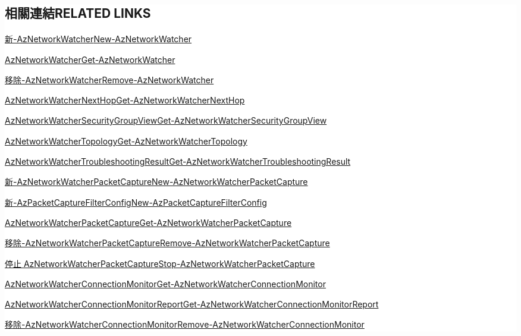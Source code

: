 ## <span data-ttu-id="89d3e-155">相關連結</span><span class="sxs-lookup"><span data-stu-id="89d3e-155">RELATED LINKS</span></span>

[<span data-ttu-id="89d3e-156">新-AzNetworkWatcher</span><span class="sxs-lookup"><span data-stu-id="89d3e-156">New-AzNetworkWatcher</span></span>](./New-AzNetworkWatcher.md)

[<span data-ttu-id="89d3e-157">AzNetworkWatcher</span><span class="sxs-lookup"><span data-stu-id="89d3e-157">Get-AzNetworkWatcher</span></span>](./Get-AzNetworkWatcher.md)

[<span data-ttu-id="89d3e-158">移除-AzNetworkWatcher</span><span class="sxs-lookup"><span data-stu-id="89d3e-158">Remove-AzNetworkWatcher</span></span>](./Remove-AzNetworkWatcher.md)

[<span data-ttu-id="89d3e-159">AzNetworkWatcherNextHop</span><span class="sxs-lookup"><span data-stu-id="89d3e-159">Get-AzNetworkWatcherNextHop</span></span>](./Get-AzNetworkWatcherNextHop.md)

[<span data-ttu-id="89d3e-160">AzNetworkWatcherSecurityGroupView</span><span class="sxs-lookup"><span data-stu-id="89d3e-160">Get-AzNetworkWatcherSecurityGroupView</span></span>](./Get-AzNetworkWatcherSecurityGroupView.md)

[<span data-ttu-id="89d3e-161">AzNetworkWatcherTopology</span><span class="sxs-lookup"><span data-stu-id="89d3e-161">Get-AzNetworkWatcherTopology</span></span>](./Get-AzNetworkWatcherTopology.md)

[<span data-ttu-id="89d3e-162">AzNetworkWatcherTroubleshootingResult</span><span class="sxs-lookup"><span data-stu-id="89d3e-162">Get-AzNetworkWatcherTroubleshootingResult</span></span>](./Get-AzNetworkWatcherTroubleshootingResult.md)

[<span data-ttu-id="89d3e-163">新-AzNetworkWatcherPacketCapture</span><span class="sxs-lookup"><span data-stu-id="89d3e-163">New-AzNetworkWatcherPacketCapture</span></span>](./New-AzNetworkWatcherPacketCapture.md)

[<span data-ttu-id="89d3e-164">新-AzPacketCaptureFilterConfig</span><span class="sxs-lookup"><span data-stu-id="89d3e-164">New-AzPacketCaptureFilterConfig</span></span>](./New-AzPacketCaptureFilterConfig.md)

[<span data-ttu-id="89d3e-165">AzNetworkWatcherPacketCapture</span><span class="sxs-lookup"><span data-stu-id="89d3e-165">Get-AzNetworkWatcherPacketCapture</span></span>](./Get-AzNetworkWatcherPacketCapture.md)

[<span data-ttu-id="89d3e-166">移除-AzNetworkWatcherPacketCapture</span><span class="sxs-lookup"><span data-stu-id="89d3e-166">Remove-AzNetworkWatcherPacketCapture</span></span>](./Remove-AzNetworkWatcherPacketCapture.md)

[<span data-ttu-id="89d3e-167">停止 AzNetworkWatcherPacketCapture</span><span class="sxs-lookup"><span data-stu-id="89d3e-167">Stop-AzNetworkWatcherPacketCapture</span></span>](./Stop-AzNetworkWatcherPacketCapture.md)

[<span data-ttu-id="89d3e-168">AzNetworkWatcherConnectionMonitor</span><span class="sxs-lookup"><span data-stu-id="89d3e-168">Get-AzNetworkWatcherConnectionMonitor</span></span>](./Get-AzNetworkWatcherConnectionMonitor.md)

[<span data-ttu-id="89d3e-169">AzNetworkWatcherConnectionMonitorReport</span><span class="sxs-lookup"><span data-stu-id="89d3e-169">Get-AzNetworkWatcherConnectionMonitorReport</span></span>](./Get-AzNetworkWatcherConnectionMonitorReport.md)

[<span data-ttu-id="89d3e-170">移除-AzNetworkWatcherConnectionMonitor</span><span class="sxs-lookup"><span data-stu-id="89d3e-170">Remove-AzNetworkWatcherConnectionMonitor</span></span>](./Remove-AzNetworkWatcherConnectionMonitor.md)
